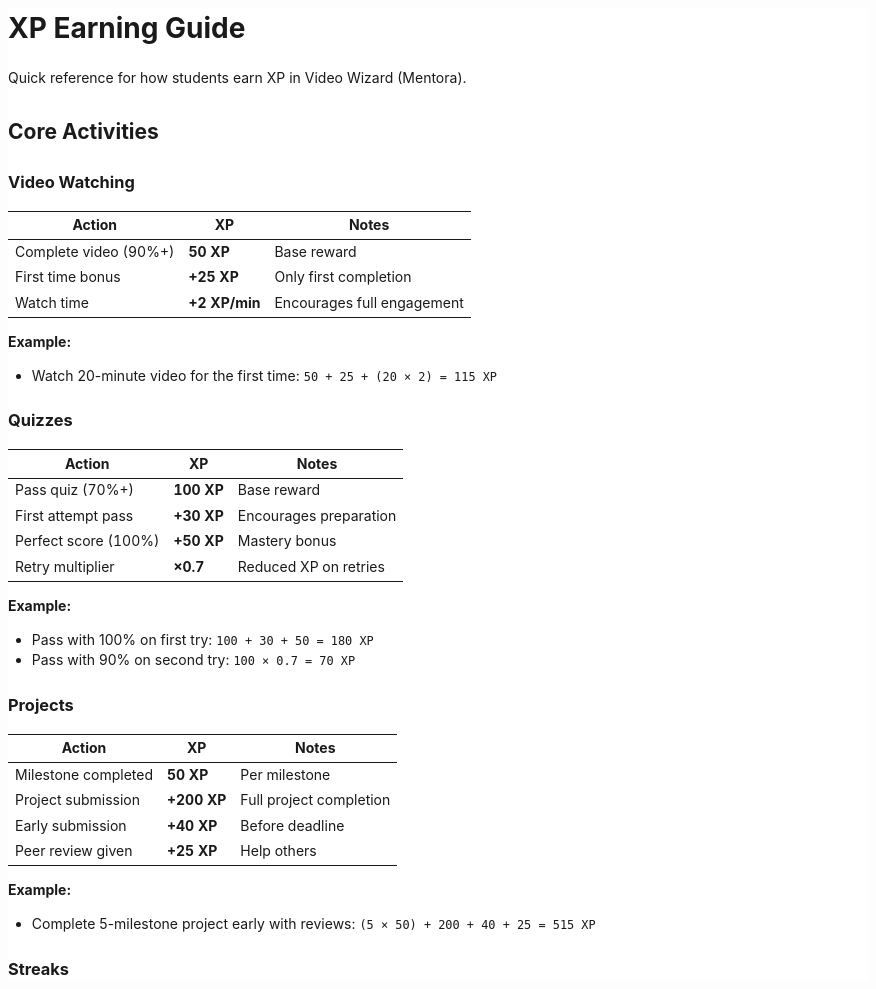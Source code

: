 # XP Earning Guide

Quick reference for how students earn XP in Video Wizard (Mentora).

## Core Activities

### Video Watching

| Action | XP | Notes |
|--------|----|----|
| Complete video (90%+) | **50 XP** | Base reward |
| First time bonus | **+25 XP** | Only first completion |
| Watch time | **+2 XP/min** | Encourages full engagement |

**Example:**
- Watch 20-minute video for the first time: `50 + 25 + (20 × 2) = 115 XP`

### Quizzes

| Action | XP | Notes |
|--------|----|----|
| Pass quiz (70%+) | **100 XP** | Base reward |
| First attempt pass | **+30 XP** | Encourages preparation |
| Perfect score (100%) | **+50 XP** | Mastery bonus |
| Retry multiplier | **×0.7** | Reduced XP on retries |

**Example:**
- Pass with 100% on first try: `100 + 30 + 50 = 180 XP`
- Pass with 90% on second try: `100 × 0.7 = 70 XP`

### Projects

| Action | XP | Notes |
|--------|----|----|
| Milestone completed | **50 XP** | Per milestone |
| Project submission | **+200 XP** | Full project completion |
| Early submission | **+40 XP** | Before deadline |
| Peer review given | **+25 XP** | Help others |

**Example:**
- Complete 5-milestone project early with reviews: `(5 × 50) + 200 + 40 + 25 = 515 XP`

### Streaks
